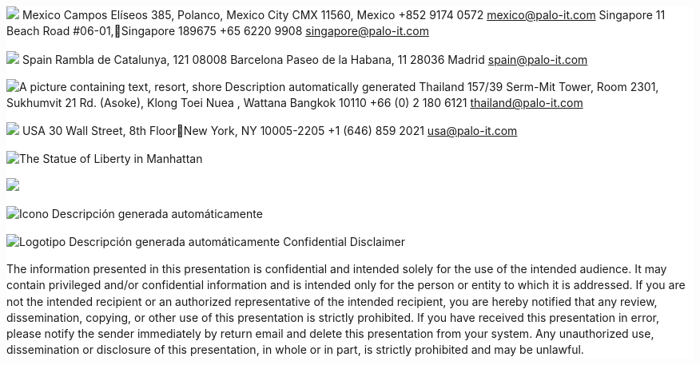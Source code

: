 ![](GoogleShape997p72.jpg)
Mexico
Campos Elíseos 385, Polanco, Mexico City CMX 11560, Mexico
+852 9174 0572
mexico@palo-it.com
Singapore
11 Beach Road #06-01,Singapore 189675
+65 6220 9908
singapore@palo-it.com

![](GoogleShape984p72.jpg)
Spain
Rambla de Catalunya, 121 08008 Barcelona
Paseo de la Habana, 11 28036 Madrid
spain@palo-it.com

![A picture containing text, resort, shore Description automatically generated](GoogleShape1010p72.jpg)
Thailand
157/39 Serm-Mit Tower, Room 2301, Sukhumvit 21 Rd. (Asoke), Klong Toei Nuea , Wattana Bangkok 10110
+66 (0) 2 180 6121
thailand@palo-it.com

![](GoogleShape1049p72.jpg)
USA
30 Wall Street, 8th FloorNew York, NY 10005-2205
+1 (646) 859 2021
usa@palo-it.com

![The Statue of Liberty in Manhattan](GoogleShape1010p72.jpg)

![](GoogleShape392p49.jpg)

![Icono Descripción generada automáticamente](Imagen5.jpg)



![Logotipo Descripción generada automáticamente](Imagen7.jpg)
Confidential Disclaimer

The information presented in this presentation is confidential and intended solely for the use of the intended audience. It may contain privileged and/or confidential information and is intended only for the person or entity to which it is addressed. If you are not the intended recipient or an authorized representative of the intended recipient, you are hereby notified that any review, dissemination, copying, or other use of this presentation is strictly prohibited. If you have received this presentation in error, please notify the sender immediately by return email and delete this presentation from your system. Any unauthorized use, dissemination or disclosure of this presentation, in whole or in part, is strictly prohibited and may be unlawful.